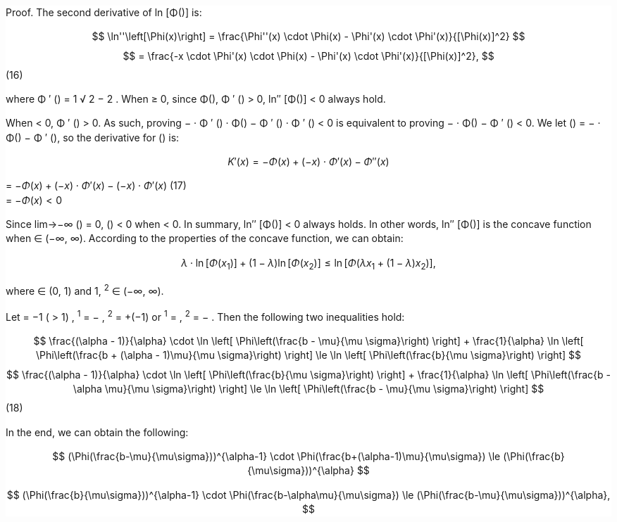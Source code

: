 Proof. The second derivative of ln [Φ()] is:

$$
\ln''\left[\Phi(x)\right] = \frac{\Phi''(x) \cdot \Phi(x) - \Phi'(x) \cdot \Phi'(x)}{[\Phi(x)]^2}
$$
$$
= \frac{-x \cdot \Phi'(x) \cdot \Phi(x) - \Phi'(x) \cdot \Phi'(x)}{[\Phi(x)]^2},
$$
(16)

where Φ ′ () = 1 √ 2 − 2 . When ≥ 0, since Φ(), Φ ′ () > 0, ln′′ [Φ()] < 0 always hold.

When < 0, Φ ′ () > 0. As such, proving − · Φ ′ () · Φ() − Φ ′ () · Φ ′ () < 0 is equivalent to proving − · Φ() − Φ ′ () < 0. We let () = − · Φ() − Φ ′ (), so the derivative for () is:

$$
K'(x) = -\Phi(x) + (-x) \cdot \Phi'(x) - \Phi''(x)
$$
  
=  $-\Phi(x) + (-x) \cdot \Phi'(x) - (-x) \cdot \Phi'(x)$  (17)  
=  $-\Phi(x) < 0$ 

Since lim→−∞ () = 0, () < 0 when < 0. In summary, ln′′ [Φ()] < 0 always holds. In other words, ln′′ [Φ()] is the concave function when ∈ (−∞, ∞). According to the properties of the concave function, we can obtain:

$$
\lambda \cdot \ln \left[ \Phi(x_1) \right] + (1 - \lambda) \ln \left[ \Phi(x_2) \right] \le \ln \left[ \Phi(\lambda x_1 + (1 - \lambda) x_2) \right],
$$

where ∈ (0, 1) and 1, <sup>2</sup> ∈ (−∞, ∞).

Let = −1 ( > 1) , <sup>1</sup> = − , <sup>2</sup> = +(−1) or <sup>1</sup> = , <sup>2</sup> = − . Then the following two inequalities hold:

$$
\frac{(\alpha - 1)}{\alpha} \cdot \ln \left[ \Phi\left(\frac{b - \mu}{\mu \sigma}\right) \right] + \frac{1}{\alpha} \ln \left[ \Phi\left(\frac{b + (\alpha - 1)\mu}{\mu \sigma}\right) \right] \le \ln \left[ \Phi\left(\frac{b}{\mu \sigma}\right) \right]
$$
$$
\frac{(\alpha - 1)}{\alpha} \cdot \ln \left[ \Phi\left(\frac{b}{\mu \sigma}\right) \right] + \frac{1}{\alpha} \ln \left[ \Phi\left(\frac{b - \alpha \mu}{\mu \sigma}\right) \right] \le \ln \left[ \Phi\left(\frac{b - \mu}{\mu \sigma}\right) \right]
$$
(18)

In the end, we can obtain the following:

$$
(\Phi(\frac{b-\mu}{\mu\sigma}))^{\alpha-1} \cdot \Phi(\frac{b+(\alpha-1)\mu}{\mu\sigma}) \le (\Phi(\frac{b}{\mu\sigma}))^{\alpha}
$$
  
$$
(\Phi(\frac{b}{\mu\sigma}))^{\alpha-1} \cdot \Phi(\frac{b-\alpha\mu}{\mu\sigma}) \le (\Phi(\frac{b-\mu}{\mu\sigma}))^{\alpha},
$$
  